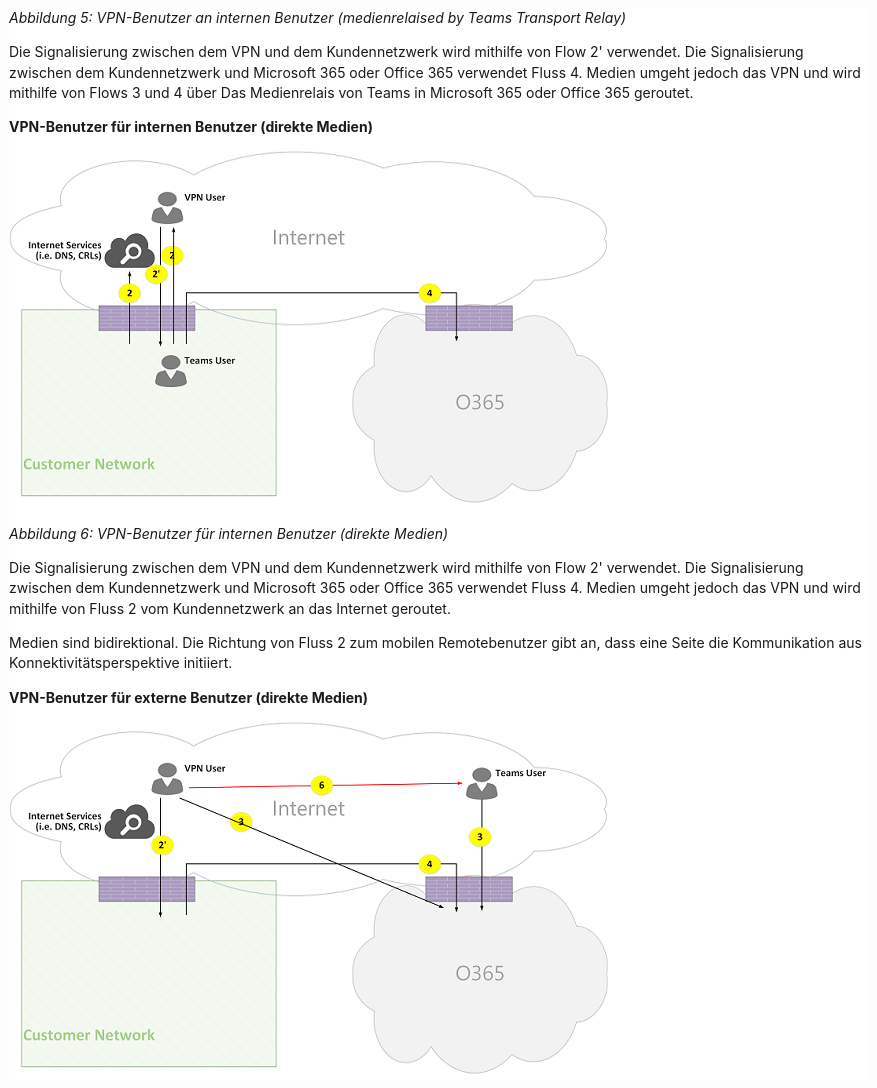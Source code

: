*Abbildung 5: VPN-Benutzer an internen Benutzer (medienrelaised by Teams Transport Relay)*

Die Signalisierung zwischen dem VPN und dem Kundennetzwerk wird mithilfe von Flow 2' verwendet. Die Signalisierung zwischen dem Kundennetzwerk und Microsoft 365 oder Office 365 verwendet Fluss 4. Medien umgeht jedoch das VPN und wird mithilfe von Flows 3 und 4 über Das Medienrelais von Teams in Microsoft 365 oder Office 365 geroutet.

**VPN-Benutzer für internen Benutzer (direkte Medien)**

[![Microsoft Teams Online-Anrufflüsse Abbildung 06](media/microsoft-teams-online-call-flows-figure06-thumbnail.png)](media/microsoft-teams-online-call-flows-figure06.png)

*Abbildung 6: VPN-Benutzer für internen Benutzer (direkte Medien)*

Die Signalisierung zwischen dem VPN und dem Kundennetzwerk wird mithilfe von Flow 2' verwendet. Die Signalisierung zwischen dem Kundennetzwerk und Microsoft 365 oder Office 365 verwendet Fluss 4. Medien umgeht jedoch das VPN und wird mithilfe von Fluss 2 vom Kundennetzwerk an das Internet geroutet.

Medien sind bidirektional. Die Richtung von Fluss 2 zum mobilen Remotebenutzer gibt an, dass eine Seite die Kommunikation aus Konnektivitätsperspektive initiiert.

**VPN-Benutzer für externe Benutzer (direkte Medien)**

[![Microsoft Teams-Anrufflüsse Abbildung 07](media/microsoft-teams-online-call-flows-figure07-thumbnail.png)](media/microsoft-teams-online-call-flows-figure07.png)
